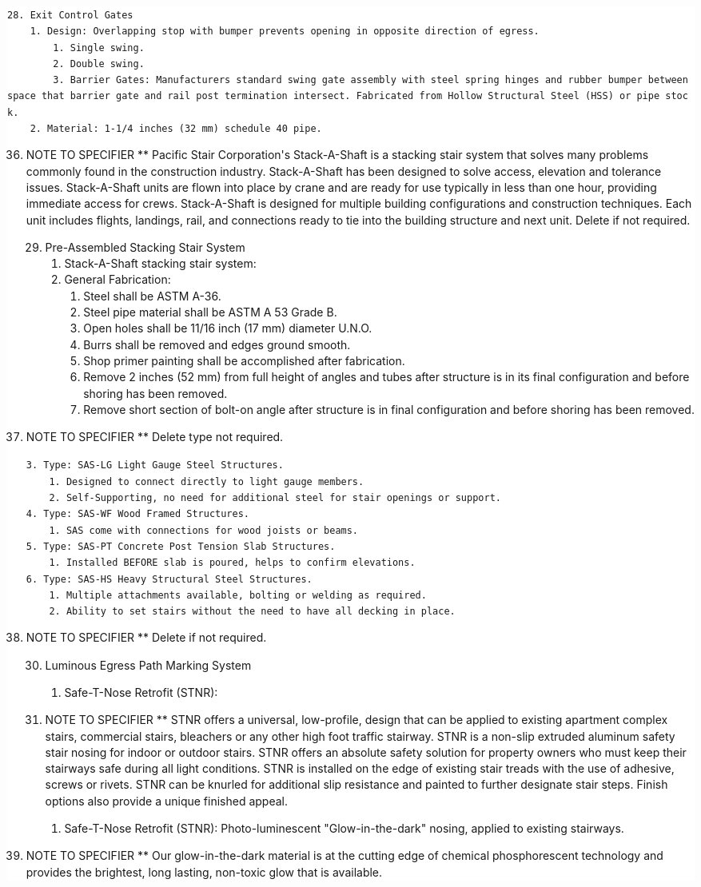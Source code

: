 	28. Exit Control Gates
		1. Design: Overlapping stop with bumper prevents opening in opposite direction of egress.
			1. Single swing.
			2. Double swing.
			3. Barrier Gates: Manufacturers standard swing gate assembly with steel spring hinges and rubber bumper between space that barrier gate and rail post termination intersect. Fabricated from Hollow Structural Steel (HSS) or pipe stock.
		2. Material: 1-1/4 inches (32 mm) schedule 40 pipe.
36. NOTE TO SPECIFIER ** Pacific Stair Corporation's Stack-A-Shaft is a stacking stair system that solves many problems commonly found in the construction industry. Stack-A-Shaft has been designed to solve access, elevation and tolerance issues. Stack-A-Shaft units are flown into place by crane and are ready for use typically in less than one hour, providing immediate access for crews. Stack-A-Shaft is designed for multiple building configurations and construction techniques. Each unit includes flights, landings, rail, and connections ready to tie into the building structure and next unit. Delete if not required.

	29. Pre-Assembled Stacking Stair System
		1. Stack-A-Shaft stacking stair system:
		2. General Fabrication:
			1. Steel shall be ASTM A-36.
			2. Steel pipe material shall be ASTM A 53 Grade B.
			3. Open holes shall be 11/16 inch (17 mm) diameter U.N.O.
			4. Burrs shall be removed and edges ground smooth.
			5. Shop primer painting shall be accomplished after fabrication.
			6. Remove 2 inches (52 mm) from full height of angles and tubes after structure is in its final configuration and before shoring has been removed.
			7. Remove short section of bolt-on angle after structure is in final configuration and before shoring has been removed.
37. NOTE TO SPECIFIER ** Delete type not required.

		3. Type: SAS-LG Light Gauge Steel Structures.
			1. Designed to connect directly to light gauge members.
			2. Self-Supporting, no need for additional steel for stair openings or support.
		4. Type: SAS-WF Wood Framed Structures.
			1. SAS come with connections for wood joists or beams.
		5. Type: SAS-PT Concrete Post Tension Slab Structures.
			1. Installed BEFORE slab is poured, helps to confirm elevations.
		6. Type: SAS-HS Heavy Structural Steel Structures.
			1. Multiple attachments available, bolting or welding as required.
			2. Ability to set stairs without the need to have all decking in place.
38. NOTE TO SPECIFIER ** Delete if not required.

	30. Luminous Egress Path Marking System
		1. Safe-T-Nose Retrofit (STNR):
      1.  NOTE TO SPECIFIER ** STNR offers a universal, low-profile, design that can be applied to existing apartment complex stairs, commercial stairs, bleachers or any other high foot traffic stairway. STNR is a non-slip extruded aluminum safety stair nosing for indoor or outdoor stairs. STNR offers an absolute safety solution for property owners who must keep their stairways safe during all light conditions. STNR is installed on the edge of existing stair treads with the use of adhesive, screws or rivets. STNR can be knurled for additional slip resistance and painted to further designate stair steps. Finish options also provide a unique finished appeal.

			1. Safe-T-Nose Retrofit (STNR): Photo-luminescent "Glow-in-the-dark" nosing, applied to existing stairways.
39. NOTE TO SPECIFIER ** Our glow-in-the-dark material is at the cutting edge of chemical phosphorescent technology and provides the brightest, long lasting, non-toxic glow that is available.
